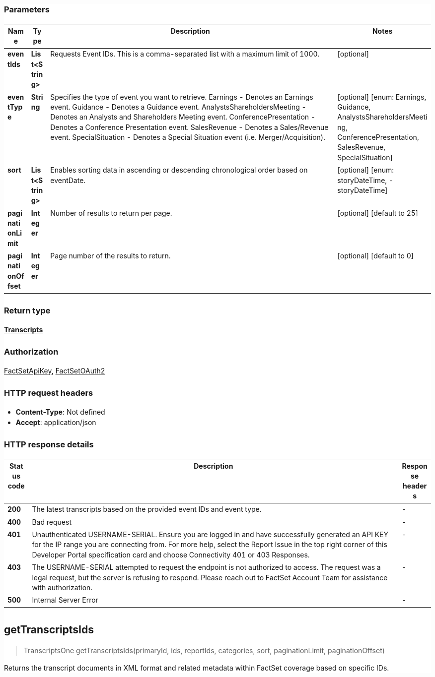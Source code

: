 ### Parameters


Name | Type | Description  | Notes
------------- | ------------- | ------------- | -------------
 **eventIds** | **List&lt;String&gt;**| Requests Event IDs. This is a comma-separated list with a maximum limit of 1000. | [optional]
 **eventType** | **String**| Specifies the type of event you want to retrieve.   Earnings - Denotes an Earnings event.   Guidance - Denotes a Guidance event.   AnalystsShareholdersMeeting - Denotes an Analysts and Shareholders Meeting event.   ConferencePresentation - Denotes a Conference Presentation event.   SalesRevenue - Denotes a Sales/Revenue event.   SpecialSituation - Denotes a Special Situation event (i.e. Merger/Acquisition). | [optional] [enum: Earnings, Guidance, AnalystsShareholdersMeeting, ConferencePresentation, SalesRevenue, SpecialSituation]
 **sort** | **List&lt;String&gt;**| Enables sorting data in ascending or descending chronological order based on eventDate.  | [optional] [enum: storyDateTime, -storyDateTime]
 **paginationLimit** | **Integer**| Number of results to return per page. | [optional] [default to 25]
 **paginationOffset** | **Integer**| Page number of the results to return. | [optional] [default to 0]

### Return type

[**Transcripts**](Transcripts.md)

### Authorization

[FactSetApiKey](../README.md#FactSetApiKey), [FactSetOAuth2](../README.md#FactSetOAuth2)

### HTTP request headers

- **Content-Type**: Not defined
- **Accept**: application/json

### HTTP response details
| Status code | Description | Response headers |
|-------------|-------------|------------------|
| **200** | The latest transcripts based on the provided event IDs and event type. |  -  |
| **400** | Bad request |  -  |
| **401** | Unauthenticated USERNAME-SERIAL. Ensure you are logged in and have successfully generated an API KEY for the IP range you are connecting from. For more help, select the Report Issue in the top right corner of this Developer Portal specification card and choose Connectivity 401 or 403 Responses. |  -  |
| **403** | The USERNAME-SERIAL attempted to request the endpoint is not authorized to access. The request was a legal request, but the server is refusing to respond. Please reach out to FactSet Account Team for assistance with authorization. |  -  |
| **500** | Internal Server Error |  -  |


## getTranscriptsIds

> TranscriptsOne getTranscriptsIds(primaryId, ids, reportIds, categories, sort, paginationLimit, paginationOffset)

Returns the transcript documents in XML format and related metadata within FactSet coverage based on specific IDs.
